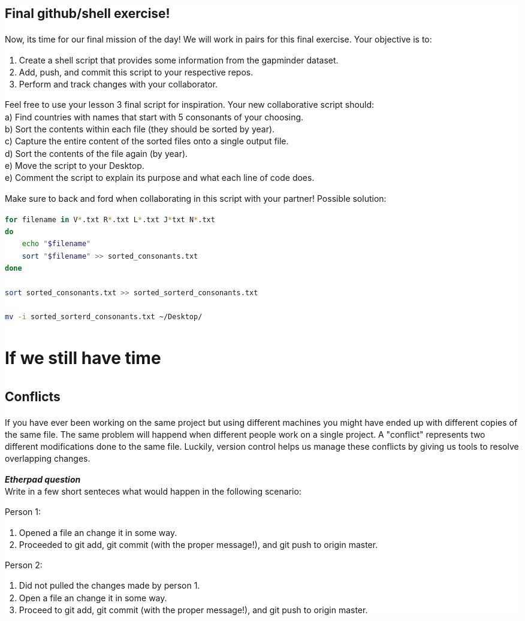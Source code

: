 ## Final github/shell exercise!

Now, its time for our final mission of the day! We will work in pairs for this final exercise.
Your objective is to:

1) Create a shell script that provides some information from the gapminder dataset.
2) Add, push, and commit this script to your respective repos.
3) Perform and track changes with your collaborator.

Feel free to use your lesson 3 final script for inspiration. Your new collaborative script should:<br>
a) Find countries with names that start with 5 consonants of your choosing.<br> 
b) Sort the contents within each file (they should be sorted by year).<br>
c) Capture the entire content of the sorted files onto a single output file.<br>
d) Sort the contents of the file again (by year).<br>
e) Move the script to your Desktop.<br>
e) Comment the script to explain its purpose and what each line of code does.<br>

Make sure to back and ford when collaborating in this script with your partner!
Possible solution:
```bash
for filename in V*.txt R*.txt L*.txt J*txt N*.txt
do
    echo "$filename"
    sort "$filename" >> sorted_consonants.txt
done

sort sorted_consonants.txt >> sorted_sorterd_consonants.txt

mv -i sorted_sorterd_consonants.txt ~/Desktop/
```

# If we still have time
## Conflicts

If you have ever been working on the same project but using different machines you might have ended up with 
different copies of the same file. The same problem will happend when different people work on a single project. 
A "conflict" represents two different modifications done to the same file. Luckily,
version control helps us manage these conflicts by giving us tools to resolve overlapping changes.

***Etherpad question***<br>
Write in a few short senteces what would happen in the following scenario: 

Person 1:<br>
1) Opened a file an change it in some way.<br>
2) Proceeded to git add, git commit (with the proper message!), and git push to origin master.<br>

Person 2:<br>
1) Did not pulled the changes made by person 1.<br> 
2) Open a file an change it in some way.<br>
3) Proceed to git add, git commit (with the proper message!), and git push to origin master.<br>
